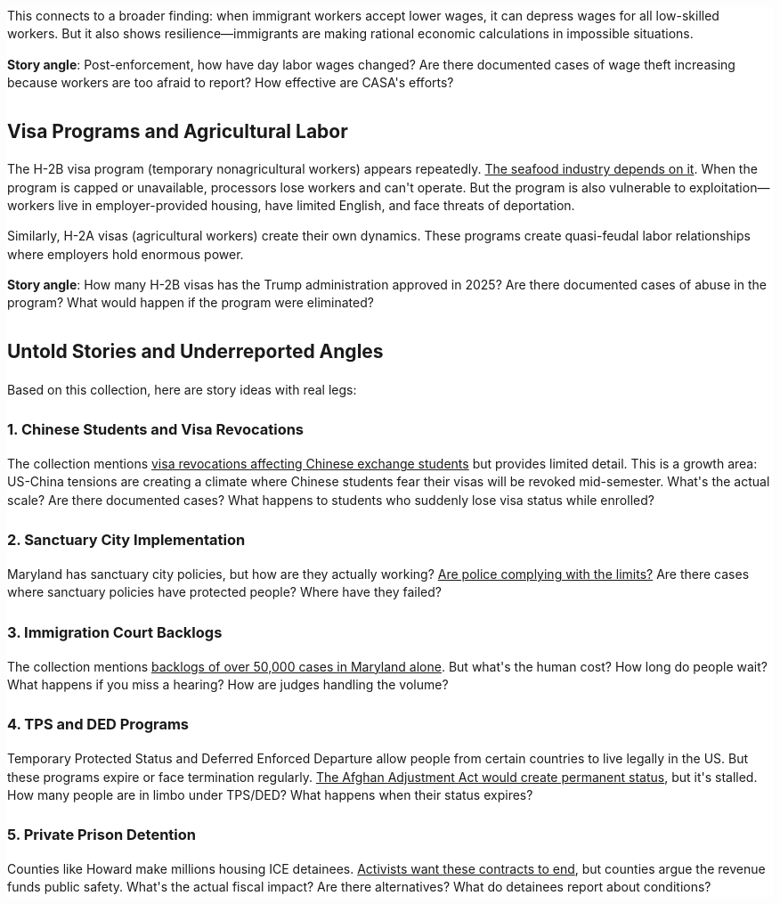 This connects to a broader finding: when immigrant workers accept lower wages, it can depress wages for all low-skilled workers. But it also shows resilience—immigrants are making rational economic calculations in impossible situations.

**Story angle**: Post-enforcement, how have day labor wages changed? Are there documented cases of wage theft increasing because workers are too afraid to report? How effective are CASA's efforts?

## Visa Programs and Agricultural Labor

The H-2B visa program (temporary nonagricultural workers) appears repeatedly. [The seafood industry depends on it](https://cnsmaryland.org/2022/11/04/maryland-seafood-industry-to-get-help-with-temporary-worker-visas/). When the program is capped or unavailable, processors lose workers and can't operate. But the program is also vulnerable to exploitation—workers live in employer-provided housing, have limited English, and face threats of deportation.

Similarly, H-2A visas (agricultural workers) create their own dynamics. These programs create quasi-feudal labor relationships where employers hold enormous power.

**Story angle**: How many H-2B visas has the Trump administration approved in 2025? Are there documented cases of abuse in the program? What would happen if the program were eliminated?

## Untold Stories and Underreported Angles

Based on this collection, here are story ideas with real legs:

### 1. **Chinese Students and Visa Revocations**
The collection mentions [visa revocations affecting Chinese exchange students](https://cnsmaryland.org/2025/05/06/caught-in-the-crossfire-chinese-students-navigate-us-china-tensions/) but provides limited detail. This is a growth area: US-China tensions are creating a climate where Chinese students fear their visas will be revoked mid-semester. What's the actual scale? Are there documented cases? What happens to students who suddenly lose visa status while enrolled?

### 2. **Sanctuary City Implementation**
Maryland has sanctuary city policies, but how are they actually working? [Are police complying with the limits?](https://cnsmaryland.org/2025/02/20/state-may-block-trump-administration-from-maryland-databases/) Are there cases where sanctuary policies have protected people? Where have they failed?

### 3. **Immigration Court Backlogs**
The collection mentions [backlogs of over 50,000 cases in Maryland alone](https://cnsmaryland.org/2025/03/28/loss-of-federal-funds-for-legal-representation-of-migrant-children-carries-disproportionate-impacts-in-maryland/). But what's the human cost? How long do people wait? What happens if you miss a hearing? How are judges handling the volume?

### 4. **TPS and DED Programs**
Temporary Protected Status and Deferred Enforced Departure allow people from certain countries to live legally in the US. But these programs expire or face termination regularly. [The Afghan Adjustment Act would create permanent status](https://cnsmaryland.org/2023/11/30/congress-again-attempting-to-address-afghan-refugee-status/), but it's stalled. How many people are in limbo under TPS/DED? What happens when their status expires?

### 5. **Private Prison Detention**
Counties like Howard make millions housing ICE detainees. [Activists want these contracts to end](https://cnsmaryland.org/2021/02/10/ice-detention-centers-could-leave-maryland-for-good/), but counties argue the revenue funds public safety. What's the actual fiscal impact? Are there alternatives? What do detainees report about conditions?
